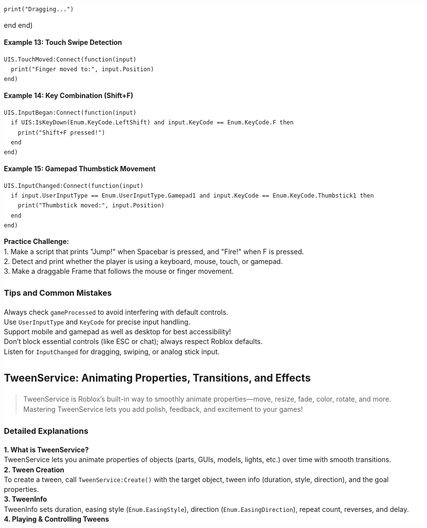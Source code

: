     print("Dragging...")
  end
end)</code></pre></div>

  <div class="example"><strong>Example 13: Touch Swipe Detection</strong>
<pre><code>UIS.TouchMoved:Connect(function(input)
  print("Finger moved to:", input.Position)
end)</code></pre></div>

  <div class="example"><strong>Example 14: Key Combination (Shift+F)</strong>
<pre><code>UIS.InputBegan:Connect(function(input)
  if UIS:IsKeyDown(Enum.KeyCode.LeftShift) and input.KeyCode == Enum.KeyCode.F then
    print("Shift+F pressed!")
  end
end)</code></pre></div>

  <div class="example"><strong>Example 15: Gamepad Thumbstick Movement</strong>
<pre><code>UIS.InputChanged:Connect(function(input)
  if input.UserInputType == Enum.UserInputType.Gamepad1 and input.KeyCode == Enum.KeyCode.Thumbstick1 then
    print("Thumbstick moved:", input.Position)
  end
end)</code></pre></div>

  <div class="challenge">
    <strong>Practice Challenge:</strong><br>
    1. Make a script that prints "Jump!" when Spacebar is pressed, and "Fire!" when F is pressed.<br>
    2. Detect and print whether the player is using a keyboard, mouse, touch, or gamepad.<br>
    3. Make a draggable Frame that follows the mouse or finger movement.
  </div>

  <h3>Tips and Common Mistakes</h3>
  <div class="tip">Always check <code>gameProcessed</code> to avoid interfering with default controls.</div>
  <div class="tip">Use <code>UserInputType</code> and <code>KeyCode</code> for precise input handling.</div>
  <div class="tip">Support mobile and gamepad as well as desktop for best accessibility!</div>
  <div class="warning">Don’t block essential controls (like ESC or chat); always respect Roblox defaults.</div>
  <div class="tip">Listen for <code>InputChanged</code> for dragging, swiping, or analog stick input.</div>
</section><section id="tweenservice">
  <h2>TweenService: Animating Properties, Transitions, and Effects</h2>
  <blockquote>
    TweenService is Roblox’s built-in way to smoothly animate properties—move, resize, fade, color, rotate, and more. Mastering TweenService lets you add polish, feedback, and excitement to your games!
  </blockquote>

  <h3>Detailed Explanations</h3>
  <div class="deepdive">
    <strong>1. What is TweenService?</strong><br>
    TweenService lets you animate properties of objects (parts, GUIs, models, lights, etc.) over time with smooth transitions.
  </div>
  <div class="deepdive">
    <strong>2. Tween Creation</strong><br>
    To create a tween, call <code>TweenService:Create()</code> with the target object, tween info (duration, style, direction), and the goal properties.
  </div>
  <div class="deepdive">
    <strong>3. TweenInfo</strong><br>
    TweenInfo sets duration, easing style (<code>Enum.EasingStyle</code>), direction (<code>Enum.EasingDirection</code>), repeat count, reverses, and delay.
  </div>
  <div class="deepdive">
    <strong>4. Playing & Controlling Tweens</strong><br>